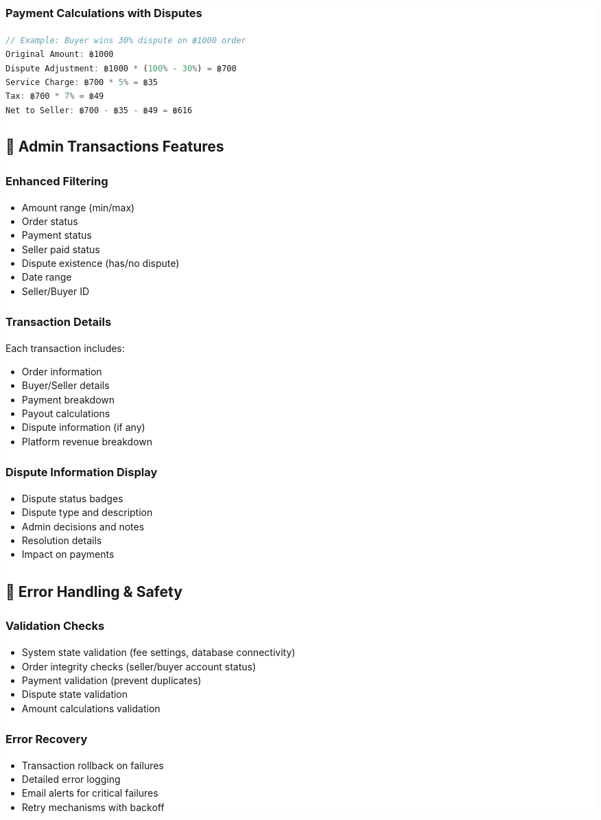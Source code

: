 ### Payment Calculations with Disputes

```javascript
// Example: Buyer wins 30% dispute on ฿1000 order
Original Amount: ฿1000
Dispute Adjustment: ฿1000 * (100% - 30%) = ฿700
Service Charge: ฿700 * 5% = ฿35
Tax: ฿700 * 7% = ฿49
Net to Seller: ฿700 - ฿35 - ฿49 = ฿616
```

## 🎯 Admin Transactions Features

### Enhanced Filtering
- Amount range (min/max)
- Order status
- Payment status
- Seller paid status
- Dispute existence (has/no dispute)
- Date range
- Seller/Buyer ID

### Transaction Details
Each transaction includes:
- Order information
- Buyer/Seller details
- Payment breakdown
- Payout calculations
- Dispute information (if any)
- Platform revenue breakdown

### Dispute Information Display
- Dispute status badges
- Dispute type and description
- Admin decisions and notes
- Resolution details
- Impact on payments

## 🚨 Error Handling & Safety

### Validation Checks
- System state validation (fee settings, database connectivity)
- Order integrity checks (seller/buyer account status)
- Payment validation (prevent duplicates)
- Dispute state validation
- Amount calculations validation

### Error Recovery
- Transaction rollback on failures
- Detailed error logging
- Email alerts for critical failures
- Retry mechanisms with backoff
